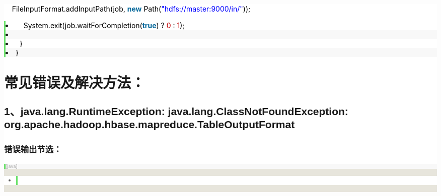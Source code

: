 <span style="border:none;color:#000000;background-color:inherit;">    FileInputFormat.addInputPath(job, <span class="keyword" style="border:none;color:rgb(0,102,153);background-color:inherit;font-weight:bold;">new</span><span style="border:none;background-color:inherit;"> Path(</span><span class="string" style="border:none;color:#0000FF;background-color:inherit;">"hdfs://master:9000/in/"</span><span style="border:none;background-color:inherit;">));   </span></span></li><li class="alt" style="border-style:none none none solid;border-left-width:3px;border-left-color:rgb(108,226,108);list-style:outside;color:inherit;line-height:18px;">
<span style="border:none;color:#000000;background-color:inherit;">    System.exit(job.waitForCompletion(<span class="keyword" style="border:none;color:rgb(0,102,153);background-color:inherit;font-weight:bold;">true</span><span style="border:none;background-color:inherit;">) ? </span><span class="number" style="border:none;color:rgb(192,0,0);background-color:inherit;">0</span><span style="border:none;background-color:inherit;"> : </span><span class="number" style="border:none;color:rgb(192,0,0);background-color:inherit;">1</span><span style="border:none;background-color:inherit;">);   </span></span></li><li style="border-style:none none none solid;border-left-width:3px;border-left-color:rgb(108,226,108);list-style:outside;background-color:rgb(248,248,248);line-height:18px;">
<span style="border:none;color:#000000;background-color:inherit;">   </span></li><li class="alt" style="border-style:none none none solid;border-left-width:3px;border-left-color:rgb(108,226,108);list-style:outside;color:inherit;line-height:18px;">
<span style="border:none;color:#000000;background-color:inherit;">  }   </span></li><li style="border-style:none none none solid;border-left-width:3px;border-left-color:rgb(108,226,108);list-style:outside;background-color:rgb(248,248,248);line-height:18px;">
<span style="border:none;color:#000000;background-color:inherit;">}   </span></li></ol></div>
<p style="font-family:Arial;font-size:14px;line-height:26px;">
</p>
<h1 style="font-family:Arial;line-height:26px;"><a name="t1" style="color:rgb(255,153,0);"></a>常见错误及解决方法：</h1>
<p style="font-family:Arial;font-size:14px;line-height:26px;">
</p>
<h2 style="font-family:Arial;line-height:26px;">1、java.lang.RuntimeException: java.lang.ClassNotFoundException: org.apache.hadoop.hbase.mapreduce.TableOutputFormat</h2>
<h3 style="font-family:Arial;line-height:26px;"><a name="t3" style="color:rgb(255,153,0);"></a>错误输出节选：</h3>
<p style="font-family:Arial;font-size:14px;line-height:26px;">
</p>
<div class="dp-highlighter bg_java" style="font-family:Consolas, 'Courier New', Courier, mono, serif;background-color:rgb(231,229,220);overflow:auto;line-height:26px;">
<div class="bar">
<div class="tools" style="font-size:9px;line-height:normal;font-family:Verdana, Geneva, Arial, Helvetica, sans-serif;color:#C0C0C0;background-color:rgb(248,248,248);border-left-width:3px;border-left-style:solid;border-left-color:rgb(108,226,108);">
<strong>[java]</strong> <a href="http://blog.csdn.net/hadoop_/article/details/11538201#" rel="nofollow" class="ViewSource" title="view plain" style="color:rgb(160,160,160);text-decoration:none;background-color:inherit;border:none;font-size:9px;display:inline-block;width:16px;text-indent:-2000px;">view
 plain</a><a href="http://blog.csdn.net/hadoop_/article/details/11538201#" rel="nofollow" class="CopyToClipboard" title="copy" style="color:rgb(160,160,160);text-decoration:none;background-color:inherit;border:none;font-size:9px;display:inline-block;width:16px;text-indent:-2000px;">copy</a>
<div style="width:18px;z-index:99;">
</div>
</div>
</div>
<ol start="1" class="dp-j" style="border:none;background-color:rgb(255,255,255);color:rgb(92,92,92);"><li class="alt" style="border-style:none none none solid;border-left-width:3px;border-left-color:rgb(108,226,108);list-style:outside;color:inherit;line-height:18px;">